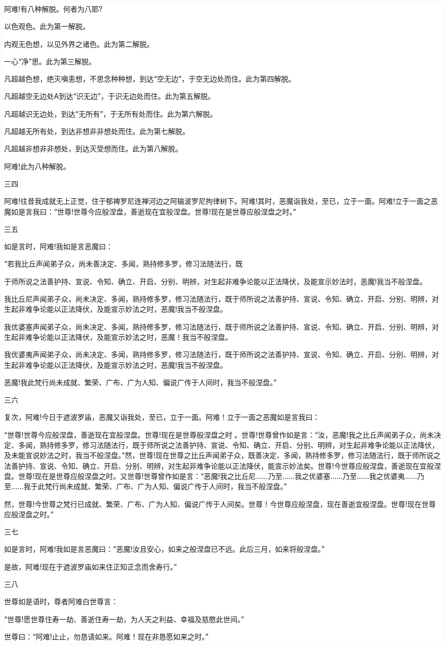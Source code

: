 阿难!有八种解脱。何者为八耶?

以色观色。此为第一解脱。

内观无色想，以见外界之诸色。此为第二解脱。

一心“净”思。此为第三解脱。

凡超越色想，绝灭嗔恚想，不思念种种想，到达“空无边”，于空无边处而住。此为第四解脱。

凡超越空无边处A到达“识无边”，于识无边处而住。此为第五解脱。

凡超越识无边处，到达“无所有”，于无所有处而住。此为第六解脱。

凡超越无所有处，到达非想非非想处而住。此为第七解脱。

凡超越非想非非想处，到达灭受想而住。此为第八解脱。

阿难!此为八种解脱。

三四

阿难!往昔我成就无上正觉，住于郁裨罗尼连禅河边之阿输波罗尼拘律树下。阿难!其时，恶魔诣我处，至已，立于一面。阿难!立于一面之恶魔如是言我曰：“世尊!世尊今应般涅盘，善逝现在宜般涅盘。世尊!现在是世尊应般涅盘之时。”

三五

如是言时，阿难!我如是言恶魔曰：

“若我比丘声闻弟子众，尚未善决定、多闻，熟持修多罗，修习法随法行，既

于师所说之法善护持、宣说、令知、确立、开启、分别、明辨，对生起非难争论能以正法降伏，及能宣示妙法时，恶魔!我当不般涅盘。

我比丘尼声闻弟子众，尚未决定、多闻，熟持修多罗，修习法随法行，既于师所说之法善护持、宣说、令知、确立、开启、分别、明辨，对生起非难争论能以正法降伏，及能宣示妙法之时，恶魔!我当不般涅盘。

我优婆塞声闻弟子众，尚未决定、多闻，熟持修多罗，修习法随法行，既于师所说之法善护持、宣说、令知、确立、开启、分别、明辨，对生起非难争论能以正法降伏，及能宣示妙法之时，恶魔！我当不般涅盘。

我优婆夷声闻弟子众，尚未决定、多闻，熟持修多罗，修习法随法行，既于师所说之法善护持、宣说、令知、确立、开启、分别、明辨，对生起非难争论能以正法降伏，及能宣示妙法之时，恶魔!我当不般涅盘。

恶魔!我此梵行尚未成就、繁荣、广布、广为人知、偏说广传于人间时，我当不般涅盘。”

三六

复次，阿难!今日于遮波罗庙，恶魔又诣我处，至已，立于一面。阿难！立于一面之恶魔如是言我曰：

“世尊!世尊今应般涅盘，善逝现在宜般涅盘。世尊!现在是世尊般涅盘之时 。世尊!世尊曾作如是言：“汝，恶魔!我之比丘声闻弟子众，尚未决定、多闻，熟持修多罗，修习法随法行，既于师所说之法善护持、宣说、令知、确立、开启、分别、明辨，对生起非难争论能以正法降伏，及未能宣说妙法之时，我当不般涅盘。”然，世尊!现在世尊之比丘声闻弟子众，既善决定、多闻，熟持修多罗，修习法随法行，既于师所说之法善护持、宣说、令知、确立、开启、分别、明辨，对生起非难争论能以正法降伏，能宣示妙法矣。世尊!今世尊应般涅盘，善逝现在宜般涅盘。世尊!现在是世尊应般涅盘之时。又世尊!世尊曾作如是言：“恶魔!我之比丘尼……乃至……我之优婆塞……乃至……我之优婆夷……乃至……我于此梵行尚未成就、繁荣、广布、广为人知、偏说广传于人间时，我当不般涅盘。”

然，世尊!今世尊之梵行已成就、繁荣、广布、广为人知、偏说广传于人间矣。世尊！今世尊应般涅盘，现在善逝宜般涅盘。世尊!现在世尊应般涅盘之时。”

三七

如是言时，阿难!我如是言恶魔曰：“恶魔!汝且安心，如来之般涅盘已不远。此后三月，如来将般涅盘。”

是故，阿难!现在于遮波罗庙如来住正知正念而舍寿行。”

三八

世尊如是语时，尊者阿难白世尊言：

“世尊!愿世尊住寿一劫、善逝住寿一劫，为人天之利益、幸福及慈愍此世间。”

世尊曰：“阿难!止止，勿恳请如来。阿难！现在非恳愿如来之时。”
